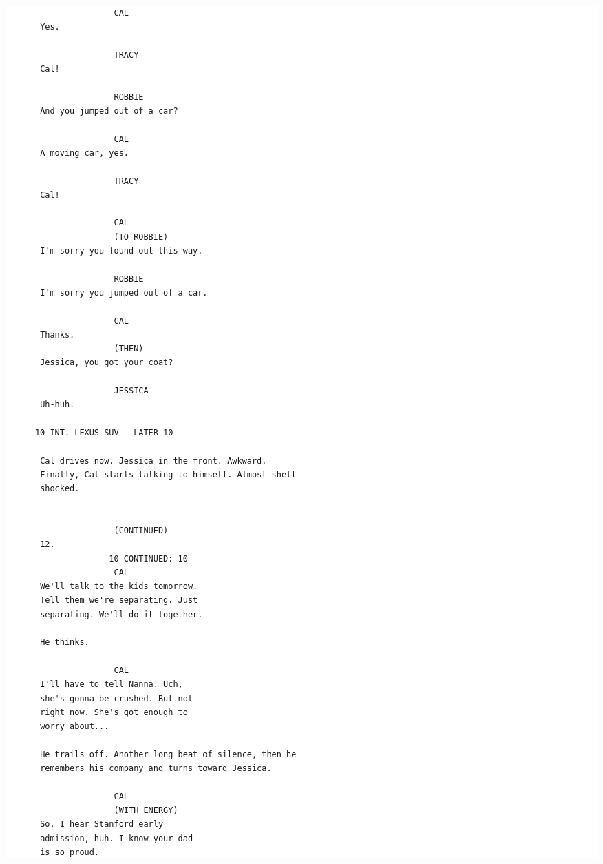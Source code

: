                           CAL
           Yes.
                         
                          TRACY
           Cal!
                         
                          ROBBIE
           And you jumped out of a car?
                         
                          CAL
           A moving car, yes.
                         
                          TRACY
           Cal!
                         
                          CAL
                          (TO ROBBIE)
           I'm sorry you found out this way.
                         
                          ROBBIE
           I'm sorry you jumped out of a car.
                         
                          CAL
           Thanks.
                          (THEN)
           Jessica, you got your coat?
                         
                          JESSICA
           Uh-huh.
                         
          10 INT. LEXUS SUV - LATER 10
                         
           Cal drives now. Jessica in the front. Awkward.
           Finally, Cal starts talking to himself. Almost shell- 
           shocked.
                         
                         
                          (CONTINUED)
           12.
                         10 CONTINUED: 10
                          CAL
           We'll talk to the kids tomorrow.
           Tell them we're separating. Just
           separating. We'll do it together.
                         
           He thinks.
                         
                          CAL
           I'll have to tell Nanna. Uch,
           she's gonna be crushed. But not
           right now. She's got enough to
           worry about...
                         
           He trails off. Another long beat of silence, then he
           remembers his company and turns toward Jessica.
                         
                          CAL
                          (WITH ENERGY)
           So, I hear Stanford early 
           admission, huh. I know your dad
           is so proud.
                         